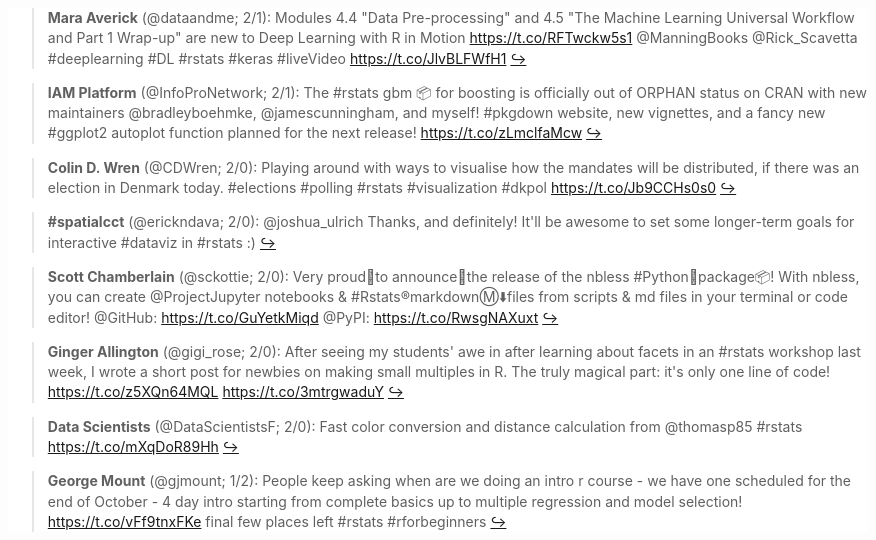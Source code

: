 


> **Mara Averick** (@dataandme; 2/1): Modules 4.4 "Data Pre-processing" and 4.5 "The Machine Learning Universal Workflow and Part 1 Wrap-up" are new to Deep Learning with R in Motion https://t.co/RFTwckw5s1 @ManningBooks @Rick_Scavetta #deeplearning #DL #rstats #keras #liveVideo https://t.co/JlvBLFWfH1  [&#8618;](https://twitter.com/dataandme/status/1041789382569680896)




> **IAM Platform** (@InfoProNetwork; 2/1): The #rstats gbm 📦 for boosting is officially out of ORPHAN status on CRAN with new maintainers @bradleyboehmke, @jamescunningham, and myself! #pkgdown website, new vignettes, and a fancy new #ggplot2 autoplot function planned for the next release! https://t.co/zLmclfaMcw  [&#8618;](https://twitter.com/dataandme/status/1041727642142167045)




> **Colin D. Wren** (@CDWren; 2/0): Playing around with ways to visualise how the mandates will be distributed, if there was an election in Denmark today.
#elections #polling #rstats #visualization #dkpol https://t.co/Jb9CCHs0s0  [&#8618;](https://twitter.com/dataandme/status/1041765109079711744)




> **#spatialcct** (@erickndava; 2/0): @joshua_ulrich Thanks, and definitely! It'll be awesome to set some longer-term goals for interactive #dataviz in #rstats :)  [&#8618;](https://twitter.com/dataandme/status/1041763316526444545)




> **Scott Chamberlain** (@sckottie; 2/0): Very proud🦚to announce📣the release of the nbless #Python🐍package📦! 
With nbless, you can create @ProjectJupyter notebooks &amp; #Rstats®️markdownⓂ️⬇️files from scripts &amp; md files in your terminal or code editor!
@GitHub: https://t.co/GuYetkMiqd
@PyPI: https://t.co/RwsgNAXuxt  [&#8618;](https://twitter.com/dataandme/status/1041761684732477443)




> **Ginger Allington** (@gigi_rose; 2/0): After seeing my students' awe in after learning about facets in an #rstats workshop last week, I wrote a short post for newbies on making small multiples in R. The truly magical part: it's only one line of code! https://t.co/z5XQn64MQL https://t.co/3mtrgwaduY  [&#8618;](https://twitter.com/dataandme/status/1041728489458556930)




> **Data Scientists** (@DataScientistsF; 2/0): Fast color conversion and distance calculation from @thomasp85 #rstats https://t.co/mXqDoR89Hh  [&#8618;](https://twitter.com/dataandme/status/1041722877719060480)




> **George Mount** (@gjmount; 1/2): People keep asking when are we doing an intro r course - we have one scheduled for the end of October - 4 day intro starting from complete basics up to multiple regression and model selection! https://t.co/vFf9tnxFKe final few places left #rstats #rforbeginners  [&#8618;](https://twitter.com/dataandme/status/1041760214490464257)


